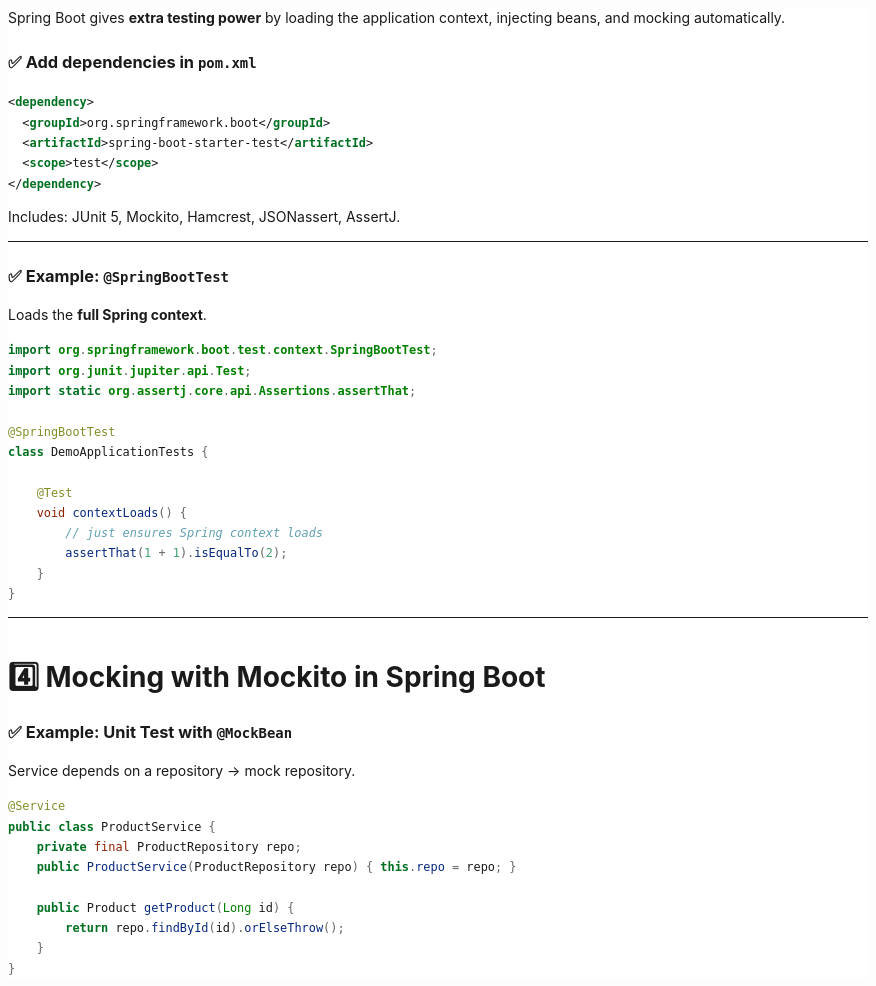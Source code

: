 Spring Boot gives **extra testing power** by loading the application context, injecting beans, and mocking automatically.

### ✅ Add dependencies in `pom.xml`

```xml
<dependency>
  <groupId>org.springframework.boot</groupId>
  <artifactId>spring-boot-starter-test</artifactId>
  <scope>test</scope>
</dependency>
```

Includes: JUnit 5, Mockito, Hamcrest, JSONassert, AssertJ.

---

### ✅ Example: `@SpringBootTest`

Loads the **full Spring context**.

```java
import org.springframework.boot.test.context.SpringBootTest;
import org.junit.jupiter.api.Test;
import static org.assertj.core.api.Assertions.assertThat;

@SpringBootTest
class DemoApplicationTests {

    @Test
    void contextLoads() {
        // just ensures Spring context loads
        assertThat(1 + 1).isEqualTo(2);
    }
}
```

---

# 4️⃣ Mocking with Mockito in Spring Boot

### ✅ Example: Unit Test with `@MockBean`

Service depends on a repository → mock repository.

```java
@Service
public class ProductService {
    private final ProductRepository repo;
    public ProductService(ProductRepository repo) { this.repo = repo; }

    public Product getProduct(Long id) {
        return repo.findById(id).orElseThrow();
    }
}
```
